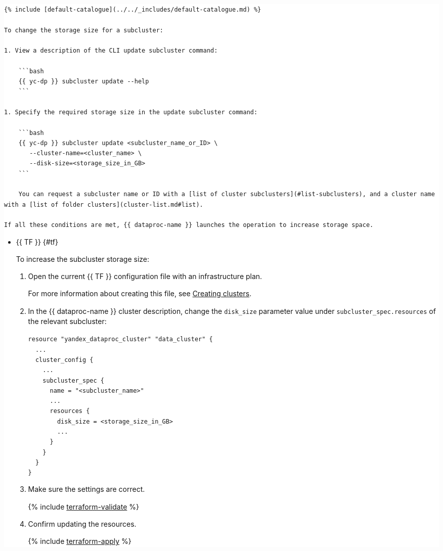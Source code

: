     {% include [default-catalogue](../../_includes/default-catalogue.md) %}

    To change the storage size for a subcluster:

    1. View a description of the CLI update subcluster command:

        ```bash
        {{ yc-dp }} subcluster update --help
        ```

    1. Specify the required storage size in the update subcluster command:

        ```bash
        {{ yc-dp }} subcluster update <subcluster_name_or_ID> \
           --cluster-name=<cluster_name> \
           --disk-size=<storage_size_in_GB>
        ```

        You can request a subcluster name or ID with a [list of cluster subclusters](#list-subclusters), and a cluster name with a [list of folder clusters](cluster-list.md#list).

    If all these conditions are met, {{ dataproc-name }} launches the operation to increase storage space.

- {{ TF }} {#tf}

    To increase the subcluster storage size:

    1. Open the current {{ TF }} configuration file with an infrastructure plan.

        For more information about creating this file, see [Creating clusters](cluster-create.md).

    1. In the {{ dataproc-name }} cluster description, change the `disk_size` parameter value under `subcluster_spec.resources` of the relevant subcluster:

        ```hcl
        resource "yandex_dataproc_cluster" "data_cluster" {
          ...
          cluster_config {
            ...
            subcluster_spec {
              name = "<subcluster_name>"
              ...
              resources {
                disk_size = <storage_size_in_GB>
                ...
              }
            }
          }
        }
        ```

    1. Make sure the settings are correct.

        {% include [terraform-validate](../../_includes/mdb/terraform/validate.md) %}

    1. Confirm updating the resources.

        {% include [terraform-apply](../../_includes/mdb/terraform/apply.md) %}
